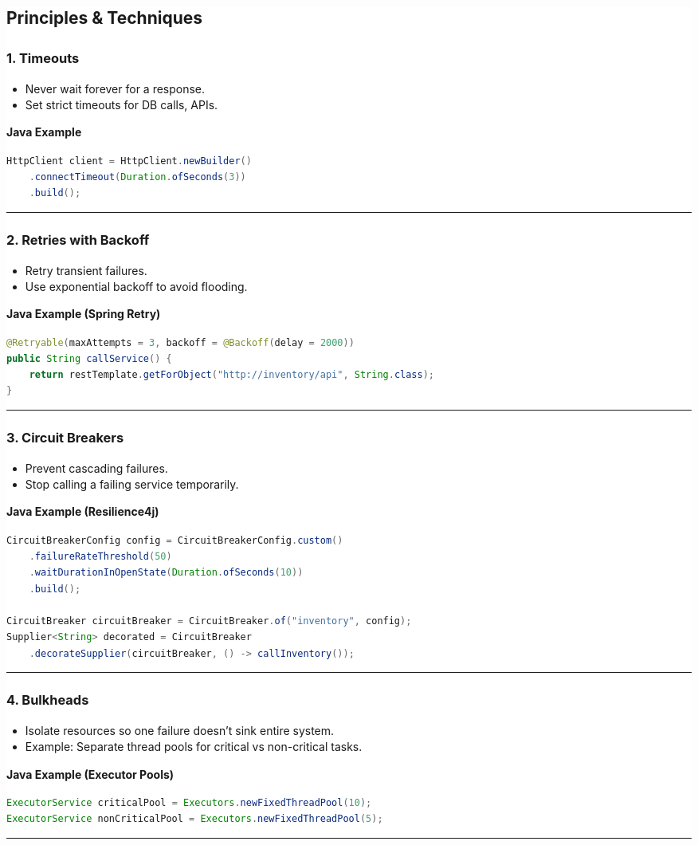## Principles & Techniques

### 1. Timeouts
- Never wait forever for a response.  
- Set strict timeouts for DB calls, APIs.  

**Java Example**
```java
HttpClient client = HttpClient.newBuilder()
    .connectTimeout(Duration.ofSeconds(3))
    .build();
```

---

### 2. Retries with Backoff
- Retry transient failures.  
- Use exponential backoff to avoid flooding.  

**Java Example (Spring Retry)**
```java
@Retryable(maxAttempts = 3, backoff = @Backoff(delay = 2000))
public String callService() {
    return restTemplate.getForObject("http://inventory/api", String.class);
}
```

---

### 3. Circuit Breakers
- Prevent cascading failures.  
- Stop calling a failing service temporarily.  

**Java Example (Resilience4j)**
```java
CircuitBreakerConfig config = CircuitBreakerConfig.custom()
    .failureRateThreshold(50)
    .waitDurationInOpenState(Duration.ofSeconds(10))
    .build();

CircuitBreaker circuitBreaker = CircuitBreaker.of("inventory", config);
Supplier<String> decorated = CircuitBreaker
    .decorateSupplier(circuitBreaker, () -> callInventory());
```

---

### 4. Bulkheads
- Isolate resources so one failure doesn’t sink entire system.  
- Example: Separate thread pools for critical vs non-critical tasks.  

**Java Example (Executor Pools)**
```java
ExecutorService criticalPool = Executors.newFixedThreadPool(10);
ExecutorService nonCriticalPool = Executors.newFixedThreadPool(5);
```

---
